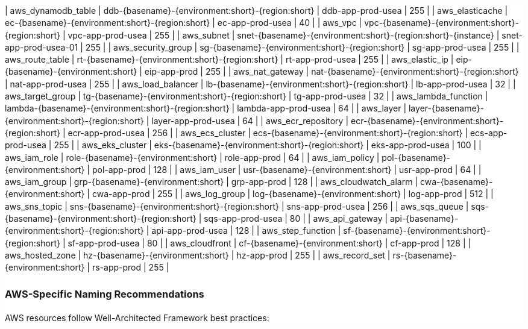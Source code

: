 | aws_dynamodb_table | ddb-{basename}-{environment:short}-{region:short} | ddb-app-prod-usea | 255 |
| aws_elasticache | ec-{basename}-{environment:short}-{region:short} | ec-app-prod-usea | 40 |
| aws_vpc | vpc-{basename}-{environment:short}-{region:short} | vpc-app-prod-usea | 255 |
| aws_subnet | snet-{basename}-{environment:short}-{region:short}-{instance} | snet-app-prod-usea-01 | 255 |
| aws_security_group | sg-{basename}-{environment:short}-{region:short} | sg-app-prod-usea | 255 |
| aws_route_table | rt-{basename}-{environment:short}-{region:short} | rt-app-prod-usea | 255 |
| aws_elastic_ip | eip-{basename}-{environment:short} | eip-app-prod | 255 |
| aws_nat_gateway | nat-{basename}-{environment:short}-{region:short} | nat-app-prod-usea | 255 |
| aws_load_balancer | lb-{basename}-{environment:short}-{region:short} | lb-app-prod-usea | 32 |
| aws_target_group | tg-{basename}-{environment:short}-{region:short} | tg-app-prod-usea | 32 |
| aws_lambda_function | lambda-{basename}-{environment:short}-{region:short} | lambda-app-prod-usea | 64 |
| aws_layer | layer-{basename}-{environment:short}-{region:short} | layer-app-prod-usea | 64 |
| aws_ecr_repository | ecr-{basename}-{environment:short}-{region:short} | ecr-app-prod-usea | 256 |
| aws_ecs_cluster | ecs-{basename}-{environment:short}-{region:short} | ecs-app-prod-usea | 255 |
| aws_eks_cluster | eks-{basename}-{environment:short}-{region:short} | eks-app-prod-usea | 100 |
| aws_iam_role | role-{basename}-{environment:short} | role-app-prod | 64 |
| aws_iam_policy | pol-{basename}-{environment:short} | pol-app-prod | 128 |
| aws_iam_user | usr-{basename}-{environment:short} | usr-app-prod | 64 |
| aws_iam_group | grp-{basename}-{environment:short} | grp-app-prod | 128 |
| aws_cloudwatch_alarm | cwa-{basename}-{environment:short} | cwa-app-prod | 255 |
| aws_log_group | log-{basename}-{environment:short} | log-app-prod | 512 |
| aws_sns_topic | sns-{basename}-{environment:short}-{region:short} | sns-app-prod-usea | 256 |
| aws_sqs_queue | sqs-{basename}-{environment:short}-{region:short} | sqs-app-prod-usea | 80 |
| aws_api_gateway | api-{basename}-{environment:short}-{region:short} | api-app-prod-usea | 128 |
| aws_step_function | sf-{basename}-{environment:short}-{region:short} | sf-app-prod-usea | 80 |
| aws_cloudfront | cf-{basename}-{environment:short} | cf-app-prod | 128 |
| aws_hosted_zone | hz-{basename}-{environment:short} | hz-app-prod | 255 |
| aws_record_set | rs-{basename}-{environment:short} | rs-app-prod | 255 |

### AWS-Specific Naming Recommendations

AWS resources follow Well-Architected Framework best practices:
